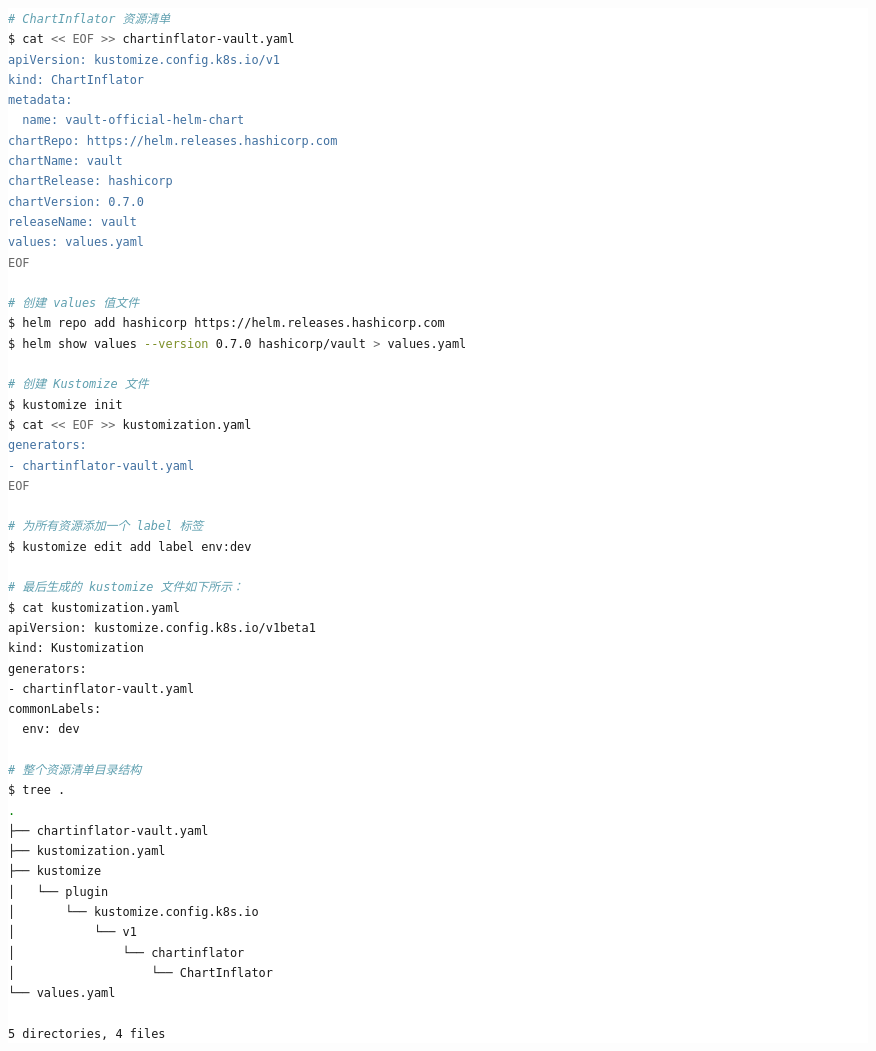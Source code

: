 ```bash
# ChartInflator 资源清单
$ cat << EOF >> chartinflator-vault.yaml
apiVersion: kustomize.config.k8s.io/v1
kind: ChartInflator
metadata:
  name: vault-official-helm-chart
chartRepo: https://helm.releases.hashicorp.com  
chartName: vault
chartRelease: hashicorp
chartVersion: 0.7.0
releaseName: vault
values: values.yaml
EOF

# 创建 values 值文件
$ helm repo add hashicorp https://helm.releases.hashicorp.com 
$ helm show values --version 0.7.0 hashicorp/vault > values.yaml

# 创建 Kustomize 文件
$ kustomize init
$ cat << EOF >> kustomization.yaml
generators:
- chartinflator-vault.yaml
EOF

# 为所有资源添加一个 label 标签
$ kustomize edit add label env:dev

# 最后生成的 kustomize 文件如下所示：
$ cat kustomization.yaml
apiVersion: kustomize.config.k8s.io/v1beta1
kind: Kustomization
generators:
- chartinflator-vault.yaml
commonLabels:
  env: dev

# 整个资源清单目录结构
$ tree .
.
├── chartinflator-vault.yaml
├── kustomization.yaml
├── kustomize
│   └── plugin
│       └── kustomize.config.k8s.io
│           └── v1
│               └── chartinflator
│                   └── ChartInflator
└── values.yaml

5 directories, 4 files
```
